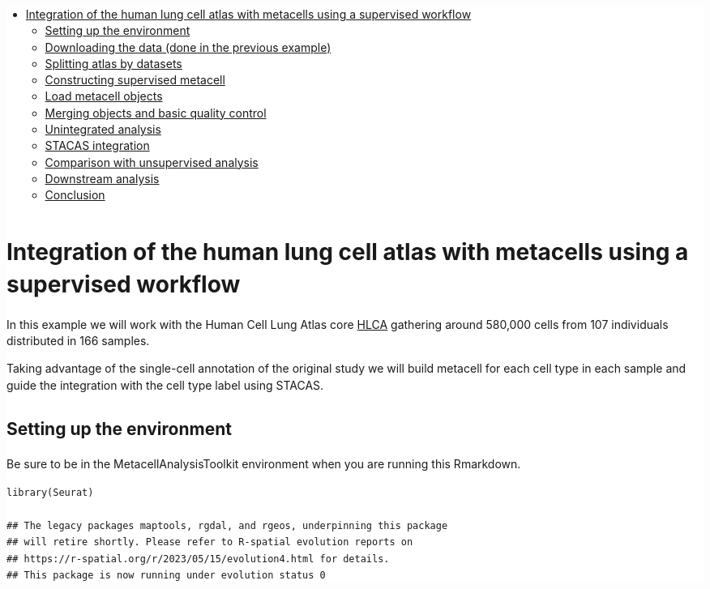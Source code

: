 -   <a
    href="#integration-of-the-human-lung-cell-atlas-with-metacells-using-a-supervised-workflow"
    id="toc-integration-of-the-human-lung-cell-atlas-with-metacells-using-a-supervised-workflow">Integration
    of the human lung cell atlas with metacells using a supervised
    workflow</a>
    -   <a href="#setting-up-the-environment"
        id="toc-setting-up-the-environment">Setting up the environment</a>
    -   <a href="#downloading-the-data-done-in-the-previous-example"
        id="toc-downloading-the-data-done-in-the-previous-example">Downloading
        the data (done in the previous example)</a>
    -   <a href="#splitting-atlas-by-datasets"
        id="toc-splitting-atlas-by-datasets">Splitting atlas by datasets</a>
    -   <a href="#constructing-supervised-metacell"
        id="toc-constructing-supervised-metacell">Constructing supervised
        metacell</a>
    -   <a href="#load-metacell-objects" id="toc-load-metacell-objects">Load
        metacell objects</a>
    -   <a href="#merging-objects-and-basic-quality-control"
        id="toc-merging-objects-and-basic-quality-control">Merging objects and
        basic quality control</a>
    -   <a href="#unintegrated-analysis"
        id="toc-unintegrated-analysis">Unintegrated analysis</a>
    -   <a href="#stacas-integration" id="toc-stacas-integration">STACAS
        integration</a>
    -   <a href="#comparison-with-unsupervised-analysis"
        id="toc-comparison-with-unsupervised-analysis">Comparison with
        unsupervised analysis</a>
    -   <a href="#downstream-analysis" id="toc-downstream-analysis">Downstream
        analysis</a>
    -   <a href="#conclusion" id="toc-conclusion">Conclusion</a>

# Integration of the human lung cell atlas with metacells using a supervised workflow

In this example we will work with the Human Cell Lung Atlas core
[HLCA](%5Bhttps://www.nature.com/articles/s41591-023-02327-2) gathering
around 580,000 cells from 107 individuals distributed in 166 samples.

Taking advantage of the single-cell annotation of the original study we
will build metacell for each cell type in each sample and guide the
integration with the cell type label using STACAS.

## Setting up the environment

Be sure to be in the MetacellAnalysisToolkit environment when you are
running this Rmarkdown.

    library(Seurat)

    ## The legacy packages maptools, rgdal, and rgeos, underpinning this package
    ## will retire shortly. Please refer to R-spatial evolution reports on
    ## https://r-spatial.org/r/2023/05/15/evolution4.html for details.
    ## This package is now running under evolution status 0
